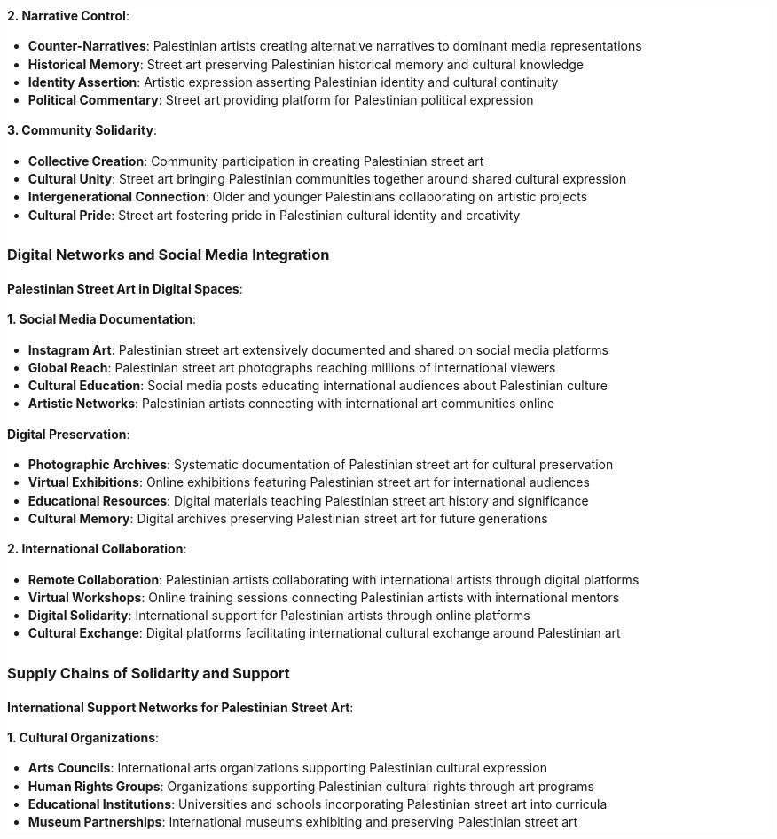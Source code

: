 **2. Narrative Control**:
- **Counter-Narratives**: Palestinian artists creating alternative narratives to dominant media representations
- **Historical Memory**: Street art preserving Palestinian historical memory and cultural knowledge
- **Identity Assertion**: Artistic expression asserting Palestinian identity and cultural continuity
- **Political Commentary**: Street art providing platform for Palestinian political expression

**3. Community Solidarity**:
- **Collective Creation**: Community participation in creating Palestinian street art
- **Cultural Unity**: Street art bringing Palestinian communities together around shared cultural expression
- **Intergenerational Connection**: Older and younger Palestinians collaborating on artistic projects
- **Cultural Pride**: Street art fostering pride in Palestinian cultural identity and creativity

### Digital Networks and Social Media Integration

**Palestinian Street Art in Digital Spaces**:

**1. Social Media Documentation**:
- **Instagram Art**: Palestinian street art extensively documented and shared on social media platforms
- **Global Reach**: Palestinian street art photographs reaching millions of international viewers
- **Cultural Education**: Social media posts educating international audiences about Palestinian culture
- **Artistic Networks**: Palestinian artists connecting with international art communities online

**Digital Preservation**:
- **Photographic Archives**: Systematic documentation of Palestinian street art for cultural preservation
- **Virtual Exhibitions**: Online exhibitions featuring Palestinian street art for international audiences
- **Educational Resources**: Digital materials teaching Palestinian street art history and significance
- **Cultural Memory**: Digital archives preserving Palestinian street art for future generations

**2. International Collaboration**:
- **Remote Collaboration**: Palestinian artists collaborating with international artists through digital platforms
- **Virtual Workshops**: Online training sessions connecting Palestinian artists with international mentors
- **Digital Solidarity**: International support for Palestinian artists through online platforms
- **Cultural Exchange**: Digital platforms facilitating international cultural exchange around Palestinian art

### Supply Chains of Solidarity and Support

**International Support Networks for Palestinian Street Art**:

**1. Cultural Organizations**:
- **Arts Councils**: International arts organizations supporting Palestinian cultural expression
- **Human Rights Groups**: Organizations supporting Palestinian cultural rights through art programs
- **Educational Institutions**: Universities and schools incorporating Palestinian street art into curricula
- **Museum Partnerships**: International museums exhibiting and preserving Palestinian street art
